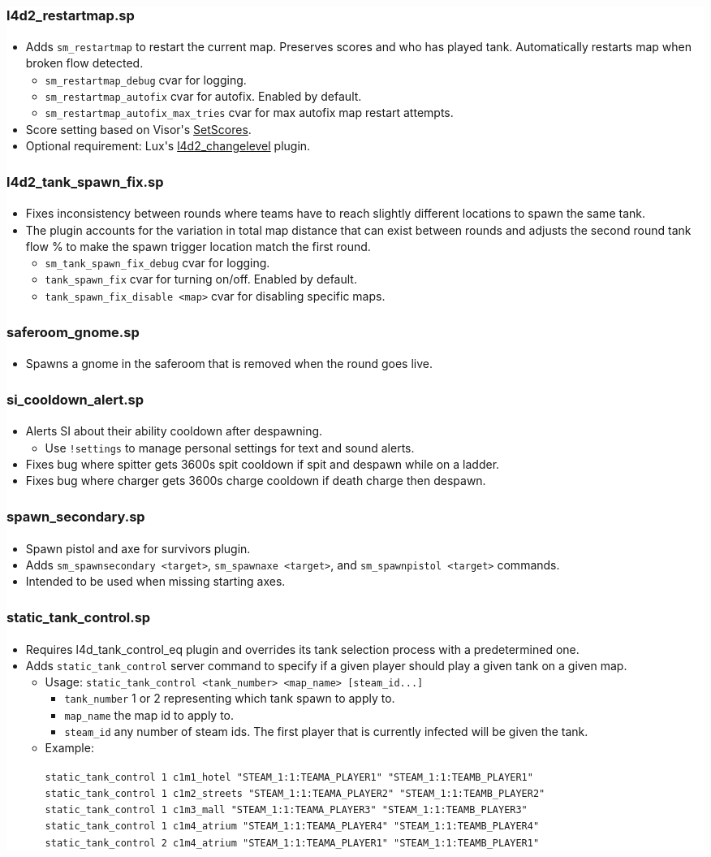 ### l4d2_restartmap.sp
* Adds `sm_restartmap` to restart the current map. Preserves scores and who has played tank. Automatically restarts map when broken flow detected.
  * `sm_restartmap_debug` cvar for logging.
  * `sm_restartmap_autofix` cvar for autofix. Enabled by default.
  * `sm_restartmap_autofix_max_tries` cvar for max autofix map restart attempts.
* Score setting based on Visor's [SetScores](https://github.com/Attano/L4D2-Competitive-Framework/blob/master/addons/sourcemod/scripting/l4d2_setscores.sp).
* Optional requirement: Lux's [l4d2_changelevel](https://github.com/LuxLuma/Left-4-fix/tree/master/left%204%20fix/l4d2_levelchanging) plugin.

### l4d2_tank_spawn_fix.sp
* Fixes inconsistency between rounds where teams have to reach slightly different locations to spawn the same tank.
* The plugin accounts for the variation in total map distance that can exist between rounds and adjusts the second round tank flow % to make the spawn trigger location match the first round.
  * `sm_tank_spawn_fix_debug` cvar for logging.
  * `tank_spawn_fix` cvar for turning on/off. Enabled by default.
  * `tank_spawn_fix_disable <map>` cvar for disabling specific maps.

### saferoom_gnome.sp
* Spawns a gnome in the saferoom that is removed when the round goes live.

### si_cooldown_alert.sp
* Alerts SI about their ability cooldown after despawning.
  * Use `!settings` to manage personal settings for text and sound alerts.
* Fixes bug where spitter gets 3600s spit cooldown if spit and despawn while on a ladder.
* Fixes bug where charger gets 3600s charge cooldown if death charge then despawn.

### spawn_secondary.sp
* Spawn pistol and axe for survivors plugin.
* Adds `sm_spawnsecondary <target>`, `sm_spawnaxe <target>`, and `sm_spawnpistol <target>` commands.
* Intended to be used when missing starting axes.

### static_tank_control.sp
* Requires l4d_tank_control_eq plugin and overrides its tank selection process with a predetermined one.
* Adds `static_tank_control` server command to specify if a given player should play a given tank on a given map.
  * Usage: `static_tank_control <tank_number> <map_name> [steam_id...]`
    * `tank_number` 1 or 2 representing which tank spawn to apply to.
    * `map_name` the map id to apply to.
    * `steam_id` any number of steam ids. The first player that is currently infected will be given the tank.
  * Example:
    ```
    static_tank_control 1 c1m1_hotel "STEAM_1:1:TEAMA_PLAYER1" "STEAM_1:1:TEAMB_PLAYER1"
    static_tank_control 1 c1m2_streets "STEAM_1:1:TEAMA_PLAYER2" "STEAM_1:1:TEAMB_PLAYER2"
    static_tank_control 1 c1m3_mall "STEAM_1:1:TEAMA_PLAYER3" "STEAM_1:1:TEAMB_PLAYER3"
    static_tank_control 1 c1m4_atrium "STEAM_1:1:TEAMA_PLAYER4" "STEAM_1:1:TEAMB_PLAYER4"
    static_tank_control 2 c1m4_atrium "STEAM_1:1:TEAMA_PLAYER1" "STEAM_1:1:TEAMB_PLAYER1"
    ```
